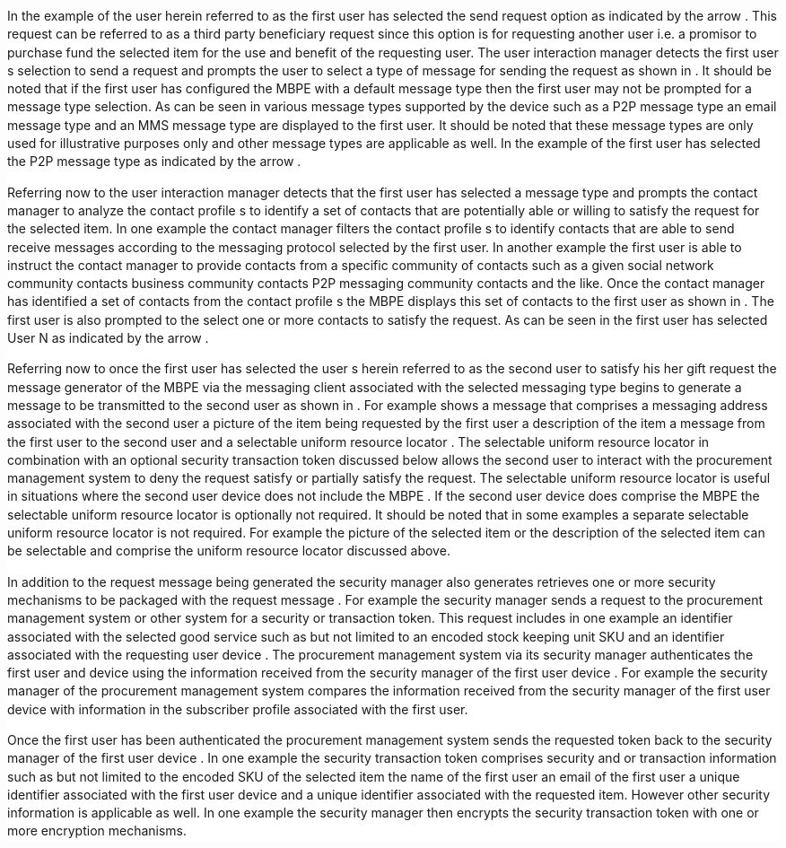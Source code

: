 In the example of the user herein referred to as the first user has selected the send request option as indicated by the arrow . This request can be referred to as a third party beneficiary request since this option is for requesting another user i.e. a promisor to purchase fund the selected item for the use and benefit of the requesting user. The user interaction manager detects the first user s selection to send a request and prompts the user to select a type of message for sending the request as shown in . It should be noted that if the first user has configured the MBPE with a default message type then the first user may not be prompted for a message type selection. As can be seen in various message types supported by the device such as a P2P message type an email message type and an MMS message type are displayed to the first user. It should be noted that these message types are only used for illustrative purposes only and other message types are applicable as well. In the example of the first user has selected the P2P message type as indicated by the arrow .

Referring now to the user interaction manager detects that the first user has selected a message type and prompts the contact manager to analyze the contact profile s to identify a set of contacts that are potentially able or willing to satisfy the request for the selected item. In one example the contact manager filters the contact profile s to identify contacts that are able to send receive messages according to the messaging protocol selected by the first user. In another example the first user is able to instruct the contact manager to provide contacts from a specific community of contacts such as a given social network community contacts business community contacts P2P messaging community contacts and the like. Once the contact manager has identified a set of contacts from the contact profile s the MBPE displays this set of contacts to the first user as shown in . The first user is also prompted to the select one or more contacts to satisfy the request. As can be seen in the first user has selected User N as indicated by the arrow .

Referring now to once the first user has selected the user s herein referred to as the second user to satisfy his her gift request the message generator of the MBPE via the messaging client associated with the selected messaging type begins to generate a message to be transmitted to the second user as shown in . For example shows a message that comprises a messaging address associated with the second user a picture of the item being requested by the first user a description of the item a message from the first user to the second user and a selectable uniform resource locator . The selectable uniform resource locator in combination with an optional security transaction token discussed below allows the second user to interact with the procurement management system to deny the request satisfy or partially satisfy the request. The selectable uniform resource locator is useful in situations where the second user device does not include the MBPE . If the second user device does comprise the MBPE the selectable uniform resource locator is optionally not required. It should be noted that in some examples a separate selectable uniform resource locator is not required. For example the picture of the selected item or the description of the selected item can be selectable and comprise the uniform resource locator discussed above.

In addition to the request message being generated the security manager also generates retrieves one or more security mechanisms to be packaged with the request message . For example the security manager sends a request to the procurement management system or other system for a security or transaction token. This request includes in one example an identifier associated with the selected good service such as but not limited to an encoded stock keeping unit SKU and an identifier associated with the requesting user device . The procurement management system via its security manager authenticates the first user and device using the information received from the security manager of the first user device . For example the security manager of the procurement management system compares the information received from the security manager of the first user device with information in the subscriber profile associated with the first user.

Once the first user has been authenticated the procurement management system sends the requested token back to the security manager of the first user device . In one example the security transaction token comprises security and or transaction information such as but not limited to the encoded SKU of the selected item the name of the first user an email of the first user a unique identifier associated with the first user device and a unique identifier associated with the requested item. However other security information is applicable as well. In one example the security manager then encrypts the security transaction token with one or more encryption mechanisms.
